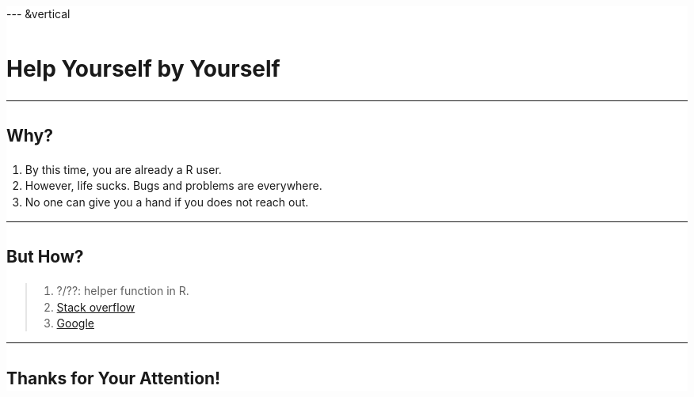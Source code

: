 --- &vertical

# Help Yourself by Yourself

***

## Why?

<ol>
  <li class='fragment'>By this time, you are already a R user.</li>
  <li class='fragment'>However, life sucks. Bugs and problems are everywhere.</li>
  <li class='fragment'>No one can give you a hand if you does not reach out.</li>
</ol>

***

## But How?

> 1. ?/??: helper function in R.
> 2. [Stack overflow](http://stackoverflow.com)
> 3. [Google](http://google.com/)


--- 

## Thanks for Your Attention!

